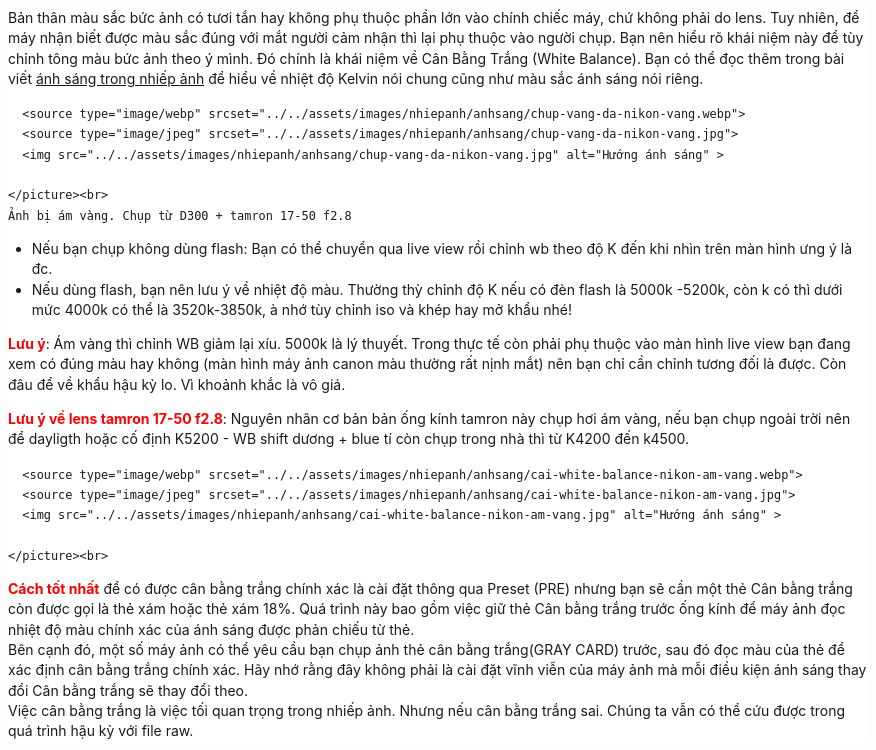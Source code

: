 Bản thân màu sắc bức ảnh có tươi tắn hay không phụ thuộc phần lớn vào chính chiếc máy, chứ không phải do lens. Tuy nhiên, để máy nhận biết được màu sắc đúng với mắt người cảm nhận thì lại phụ thuộc vào người chụp. Bạn nên hiểu rõ khái niệm này để tùy chỉnh tông màu bức ảnh theo ý mình. Đó chính là khái niệm về Cân Bằng Trắng (White Balance). Bạn có thể đọc thêm trong bài viết <a href="{{site.baseurl}}/anh-sang-trong-nhiep-anh/">ánh sáng trong nhiếp ảnh</a> để hiểu về nhiệt độ Kelvin nói chung cũng như màu sắc ánh sáng nói riêng.

  <p style="text-align:center; ">
    <picture>

      <source type="image/webp" srcset="../../assets/images/nhiepanh/anhsang/chup-vang-da-nikon-vang.webp">
      <source type="image/jpeg" srcset="../../assets/images/nhiepanh/anhsang/chup-vang-da-nikon-vang.jpg">
      <img src="../../assets/images/nhiepanh/anhsang/chup-vang-da-nikon-vang.jpg" alt="Hướng ánh sáng" >

    </picture><br>
    Ảnh bị ám vàng. Chụp từ D300 + tamron 17-50 f2.8
  </p>

<ul>
<li>Nếu bạn chụp không dùng flash: Bạn có thể chuyển qua live view rồi chỉnh wb theo độ K đến khi nhìn trên màn hình ưng ý là đc.</li>
<li> Nếu dùng flash, bạn nên lưu ý về nhiệt độ màu. Thường thỳ chỉnh độ K nếu có đèn flash là 5000k -5200k, còn k có thì dưới mức 4000k có thể là 3520k-3850k, à nhớ tùy chỉnh iso và khép hay mở khẩu nhé!</li>
</ul>

  <span style="color:red;font-weight:bold">Lưu ý</span>: Ám vàng thì chỉnh WB giảm lại xíu. 5000k là lý thuyết. Trong thực tế còn phải phụ thuộc vào màn hình live view bạn đang xem có đúng màu hay không (màn hình máy ảnh canon màu thường rất nịnh mắt) nên bạn chỉ cần chỉnh tương đối là được. Còn đâu để về khẩu hậu kỳ lo. Vì khoảnh khắc là vô giá.<br>

  <span style="color:red;font-weight:bold">Lưu ý về lens tamron 17-50 f2.8</span>: Nguyên nhân cơ bản bản ống kính tamron này chụp hơi ám vàng, nếu bạn chụp ngoài trời nên để dayligth hoặc cố định K5200 - WB shift dương + blue tí còn chụp trong nhà thì từ K4200 đến k4500.

  <p style="text-align:center; ">
    <picture>

      <source type="image/webp" srcset="../../assets/images/nhiepanh/anhsang/cai-white-balance-nikon-am-vang.webp">
      <source type="image/jpeg" srcset="../../assets/images/nhiepanh/anhsang/cai-white-balance-nikon-am-vang.jpg">
      <img src="../../assets/images/nhiepanh/anhsang/cai-white-balance-nikon-am-vang.jpg" alt="Hướng ánh sáng" >

    </picture><br>
  </p>

  <span style="color:red;font-weight:bold">Cách tốt nhất</span> để có được cân bằng trắng chính xác là cài đặt thông qua Preset (PRE) nhưng bạn sẽ cần một thẻ Cân bằng trắng còn được gọi là thẻ xám hoặc thẻ xám 18%. Quá trình này bao gồm việc giữ thẻ Cân bằng trắng trước ống kính để máy ảnh đọc nhiệt độ màu chính xác của ánh sáng được phản chiếu từ thẻ.<br>
  Bên cạnh đó, một số máy ảnh có thể yêu cầu bạn chụp ảnh thẻ cân bằng trắng(GRAY CARD) trước, sau đó đọc màu của thẻ để xác định cân bằng trắng chính xác. Hãy nhớ rằng đây không phải là cài đặt vĩnh viễn của máy ảnh mà mỗi điều kiện ánh sáng thay đổi Cân bằng trắng sẽ thay đổi theo.<br>
  Việc cân bằng trắng là việc tối quan trọng trong nhiếp ảnh. Nhưng nếu cân bằng trắng sai. Chúng ta vẫn có thể cứu được trong quá trình hậu kỳ với file raw.
